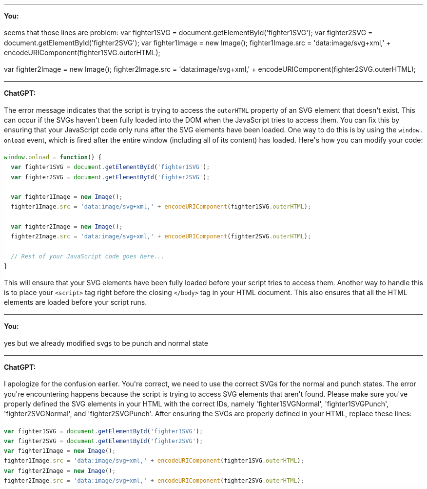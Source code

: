 
------------------

**You:**

seems that those lines are problem: var fighter1SVG = document.getElementById('fighter1SVG');
var fighter2SVG = document.getElementById('fighter2SVG');
var fighter1Image = new Image();
fighter1Image.src = 'data:image/svg+xml,' + encodeURIComponent(fighter1SVG.outerHTML);

var fighter2Image = new Image();
fighter2Image.src = 'data:image/svg+xml,' + encodeURIComponent(fighter2SVG.outerHTML);

------------------

**ChatGPT:**

The error message indicates that the script is trying to access the `outerHTML` property of an SVG element that doesn't exist. This can occur if the SVGs haven't been fully loaded into the DOM when the JavaScript tries to access them.
You can fix this by ensuring that your JavaScript code only runs after the SVG elements have been loaded. One way to do this is by using the `window.onload` event, which is fired after the entire window (including all of its content) has loaded. Here's how you can modify your code:
```javascript
window.onload = function() {
  var fighter1SVG = document.getElementById('fighter1SVG');
  var fighter2SVG = document.getElementById('fighter2SVG');
  
  var fighter1Image = new Image();
  fighter1Image.src = 'data:image/svg+xml,' + encodeURIComponent(fighter1SVG.outerHTML);
  
  var fighter2Image = new Image();
  fighter2Image.src = 'data:image/svg+xml,' + encodeURIComponent(fighter2SVG.outerHTML);

  // Rest of your JavaScript code goes here...
}

```
This will ensure that your SVG elements have been fully loaded before your script tries to access them.
Another way to handle this is to place your `<script>` tag right before the closing `</body>` tag in your HTML document. This also ensures that all the HTML elements are loaded before your script runs.


------------------

**You:**

yes but we already modified svgs to be punch and normal state

------------------

**ChatGPT:**

I apologize for the confusion earlier. You're correct, we need to use the correct SVGs for the normal and punch states.
The error you're encountering happens because the script is trying to access SVG elements that aren't found. Please make sure you've properly defined the SVG elements in your HTML with the correct IDs, namely 'fighter1SVGNormal', 'fighter1SVGPunch', 'fighter2SVGNormal', and 'fighter2SVGPunch'.
After ensuring the SVGs are properly defined in your HTML, replace these lines:
```javascript
var fighter1SVG = document.getElementById('fighter1SVG');
var fighter2SVG = document.getElementById('fighter2SVG');
var fighter1Image = new Image();
fighter1Image.src = 'data:image/svg+xml,' + encodeURIComponent(fighter1SVG.outerHTML);
var fighter2Image = new Image();
fighter2Image.src = 'data:image/svg+xml,' + encodeURIComponent(fighter2SVG.outerHTML);

```